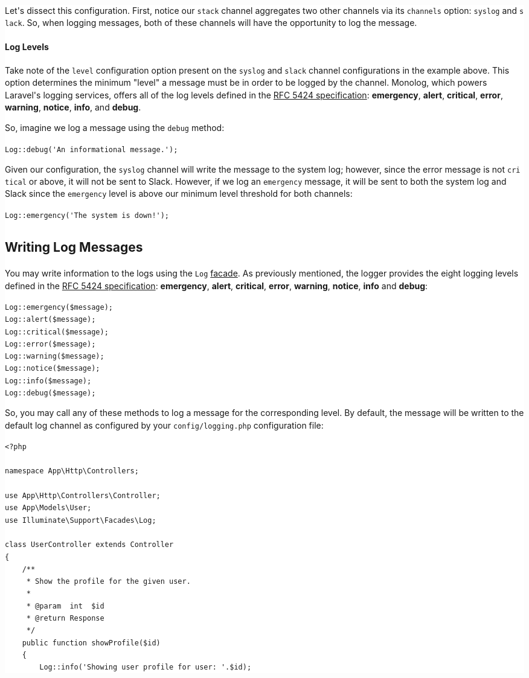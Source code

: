 Let's dissect this configuration. First, notice our `stack` channel aggregates two other channels via its `channels` option: `syslog` and `slack`. So, when logging messages, both of these channels will have the opportunity to log the message.

<a name="log-levels"></a>
#### Log Levels

Take note of the `level` configuration option present on the `syslog` and `slack` channel configurations in the example above. This option determines the minimum "level" a message must be in order to be logged by the channel. Monolog, which powers Laravel's logging services, offers all of the log levels defined in the [RFC 5424 specification](https://tools.ietf.org/html/rfc5424): **emergency**, **alert**, **critical**, **error**, **warning**, **notice**, **info**, and **debug**.

So, imagine we log a message using the `debug` method:

    Log::debug('An informational message.');

Given our configuration, the `syslog` channel will write the message to the system log; however, since the error message is not `critical` or above, it will not be sent to Slack. However, if we log an `emergency` message, it will be sent to both the system log and Slack since the `emergency` level is above our minimum level threshold for both channels:

    Log::emergency('The system is down!');

<a name="writing-log-messages"></a>
## Writing Log Messages

You may write information to the logs using the `Log` [facade](/docs/{{version}}/facades). As previously mentioned, the logger provides the eight logging levels defined in the [RFC 5424 specification](https://tools.ietf.org/html/rfc5424): **emergency**, **alert**, **critical**, **error**, **warning**, **notice**, **info** and **debug**:

    Log::emergency($message);
    Log::alert($message);
    Log::critical($message);
    Log::error($message);
    Log::warning($message);
    Log::notice($message);
    Log::info($message);
    Log::debug($message);

So, you may call any of these methods to log a message for the corresponding level. By default, the message will be written to the default log channel as configured by your `config/logging.php` configuration file:

    <?php

    namespace App\Http\Controllers;

    use App\Http\Controllers\Controller;
    use App\Models\User;
    use Illuminate\Support\Facades\Log;

    class UserController extends Controller
    {
        /**
         * Show the profile for the given user.
         *
         * @param  int  $id
         * @return Response
         */
        public function showProfile($id)
        {
            Log::info('Showing user profile for user: '.$id);
